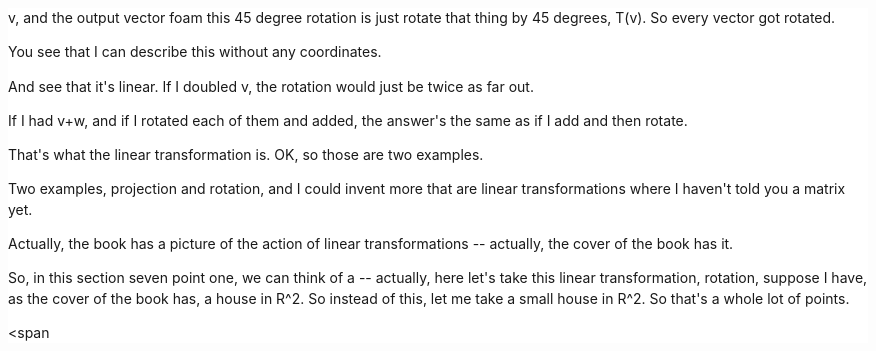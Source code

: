   <span m="660940">v,</span> <span m="662560">and</span> <span m="663600">the</span>
  <span m="663740">output</span> <span m="664290">vector</span> <span m="664740">foam</span>
  <span m="665040">this</span> <span m="665310">45</span> <span m="665930">degree</span>
  <span m="666280">rotation</span> <span m="667370">is</span> <span m="667870">just</span>
  <span m="668240">rotate</span> <span m="668930">that</span> <span m="669130">thing</span>
  <span m="669360">by</span> <span m="669540">45</span> <span m="670210">degrees,</span>
  <span m="671380">T(v).</span> <span m="673410">So</span> <span m="674450">every</span>
  <span m="674800">vector</span> <span m="675160">got</span> <span m="675360">rotated.</span></p><p><span
  m="675770">You</span> <span m="675930">see</span> <span m="676160">that</span> <span
  m="676350">I</span> <span m="677530">can</span> <span m="677710">describe</span>
  <span m="678270">this</span> <span m="678510">without</span> <span m="678900">any</span>
  <span m="679140">coordinates.</span></p><p><span m="682940">And</span> <span m="683820">see</span>
  <span m="684320">that</span> <span m="684500">it's</span> <span m="684700">linear.</span>
  <span m="687280">If</span> <span m="687470">I</span> <span m="687560">doubled</span>
  <span m="688090">v,</span> <span m="688980">the</span> <span m="689720">rotation</span>
  <span m="690440">would</span> <span m="690610">just</span> <span m="691290">be</span>
  <span m="691700">twice</span> <span m="692000">as</span> <span m="692150">far</span>
  <span m="692430">out.</span></p><p><span m="693430">If</span> <span m="693630">I</span>
  <span m="693740">had</span> <span m="694000">v+w,</span> <span m="695940">and</span>
  <span m="696380">if</span> <span m="696510">I</span> <span m="696610">rotated</span>
  <span m="697370">each</span> <span m="697630">of</span> <span m="697720">them</span>
  <span m="697960">and</span> <span m="698120">added,</span> <span m="699220">the</span>
  <span m="700350">answer's</span> <span m="700720">the</span> <span m="700840">same</span>
  <span m="701230">as</span> <span m="701350">if</span> <span m="701540">I</span>
  <span m="701690">add</span> <span m="702160">and</span> <span m="702290">then</span>
  <span m="702470">rotate.</span></p><p><span m="703800">That's</span> <span m="704100">what</span>
  <span m="704300">the</span> <span m="704410">linear</span> <span m="704760">transformation</span>
  <span m="705570">is.</span> <span m="706480">OK,</span> <span m="706920">so</span>
  <span m="707290">those</span> <span m="707530">are</span> <span m="707640">two</span>
  <span m="707900">examples.</span></p><p><span m="709350">Two</span> <span m="709570">examples,</span>
  <span m="710960">projection</span> <span m="711900">and</span> <span m="712030">rotation,</span>
  <span m="712820">and</span> <span m="712840">I</span> <span m="712900">could</span>
  <span m="713260">invent</span> <span m="713730">more</span> <span m="715060">that</span>
  <span m="716690">are</span> <span m="717980">linear</span> <span m="719270">transformations</span>
  <span m="720460">where</span> <span m="720730">I</span> <span m="720790">haven't</span>
  <span m="721070">told</span> <span m="721320">you</span> <span m="721400">a</span>
  <span m="721480">matrix</span> <span m="722000">yet.</span></p><p><span m="724080">Actually,</span>
  <span m="725040">the</span> <span m="725560">book</span> <span m="726710">has</span>
  <span m="727540">a</span> <span m="727740">picture</span> <span m="728760">of</span>
  <span m="729730">the</span> <span m="730850">action</span> <span m="731380">of</span>
  <span m="731500">linear</span> <span m="731920">transformations</span> <span m="736310">--</span>
  <span m="736950">actually,</span> <span m="737320">the</span> <span m="737460">cover</span>
  <span m="737850">of</span> <span m="737930">the</span> <span m="738040">book</span>
  <span m="738320">has</span> <span m="738560">it.</span></p><p><span m="739930">So,</span>
  <span m="740410">in</span> <span m="741140">this</span> <span m="741350">section</span>
  <span m="741760">seven</span> <span m="742130">point</span> <span m="742430">one,</span>
  <span m="743120">we</span> <span m="743510">can</span> <span m="743700">think</span>
  <span m="744010">of</span> <span m="744150">a</span> <span m="744170">--</span>
  <span m="745060">actually,</span> <span m="745910">here</span> <span m="746300">let's</span>
  <span m="747490">take</span> <span m="747750">this</span> <span m="748060">linear</span>
  <span m="748460">transformation,</span> <span m="749280">rotation,</span> <span
  m="750270">suppose</span> <span m="750990">I</span> <span m="751140">have,</span>
  <span m="751620">as</span> <span m="751870">the</span> <span m="752260">cover</span>
  <span m="752620">of</span> <span m="752710">the</span> <span m="752800">book</span>
  <span m="753090">has,</span> <span m="753780">a</span> <span m="754360">house</span>
  <span m="755310">in</span> <span m="756120">R^2.</span> <span m="757020">So</span>
  <span m="757270">instead</span> <span m="759190">of</span> <span m="759260">this,</span>
  <span m="759540">let</span> <span m="759630">me</span> <span m="759780">take</span>
  <span m="760130">a</span> <span m="760600">small</span> <span m="761210">house</span>
  <span m="762510">in</span> <span m="766000">R^2.</span> <span m="766600">So</span>
  <span m="766920">that's</span> <span m="767170">a</span> <span m="767250">whole</span>
  <span m="767490">lot</span> <span m="767720">of</span> <span m="767810">points.</span></p><p><span